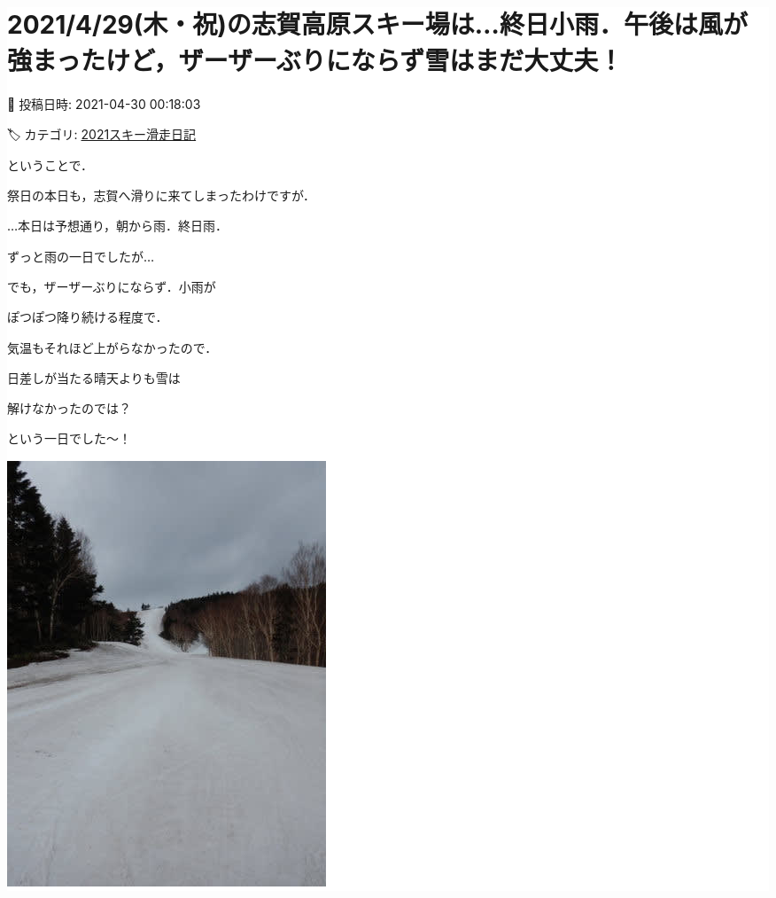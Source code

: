 # 2021/4/29(木・祝)の志賀高原スキー場は…終日小雨．午後は風が強まったけど，ザーザーぶりにならず雪はまだ大丈夫！

📅 投稿日時: 2021-04-30 00:18:03

🏷️ カテゴリ: [2021スキー滑走日記](c2b0fc073d6357d3b786f6ca655147f7d.md)

ということで．


祭日の本日も，志賀へ滑りに来てしまったわけですが．





…本日は予想通り，朝から雨．終日雨．


ずっと雨の一日でしたが…


でも，ザーザーぶりにならず．小雨が


ぽつぽつ降り続ける程度で．


気温もそれほど上がらなかったので．


日差しが当たる晴天よりも雪は


解けなかったのでは？


という一日でした～！




![f8060b1d0cda8940ddace6707fd7a923.jpg](images/f8060b1d0cda8940ddace6707fd7a923.jpg)
